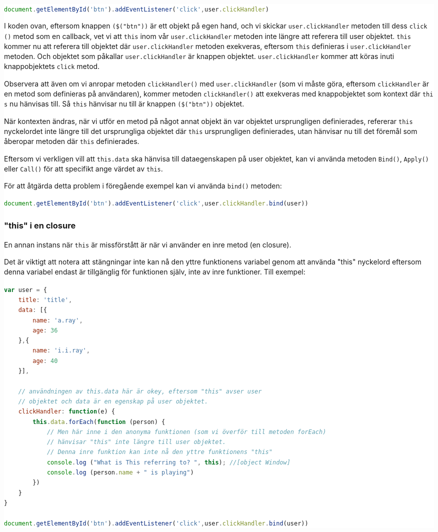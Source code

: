 ```js
document.getElementById('btn').addEventListener('click',user.clickHandler)
```

I koden ovan, eftersom knappen `($("btn"))` är ett objekt på egen hand, och vi skickar `user.clickHandler` metoden till dess `click()` metod som en callback, vet vi att `this` inom vår `user.clickHandler` metoden inte längre att referera till user objektet. `this` kommer nu att referera till objektet där `user.clickHandler` metoden exekveras, eftersom `this` definieras i `user.clickHandler` metoden. Och objektet som påkallar `user.clickHandler` är knappen objektet. `user.clickHandler` kommer att köras inuti knappobjektets `click` metod.

Observera att även om vi anropar metoden `clickHandler()` med `user.clickHandler` (som vi måste göra, eftersom `clickHandler` är en metod som definieras på användaren), kommer metoden `clickHandler()` att exekveras med knappobjektet som kontext där `this` nu hänvisas till. Så `this` hänvisar nu till är knappen `($("btn"))` objektet.

När kontexten ändras, när vi utför en metod på något annat objekt än var objektet ursprungligen definierades, refererar `this` nyckelordet inte längre till det ursprungliga objektet där `this` ursprungligen definierades, utan hänvisar nu till det föremål som åberopar metoden där `this` definierades.

Eftersom vi verkligen vill att `this.data` ska hänvisa till dataegenskapen på user objektet, kan vi använda metoden `Bind()`, `Apply()` eller `Call()` för att specifikt ange värdet av `this`.

För att åtgärda detta problem i föregående exempel kan vi använda `bind()` metoden:

```js
document.getElementById('btn').addEventListener('click',user.clickHandler.bind(user))
```

### "this" i en closure

En annan instans när `this` är missförstått är när vi använder en inre metod (en closure).

Det är viktigt att notera att stängningar inte kan nå den yttre funktionens variabel genom att använda "this" nyckelord eftersom denna variabel endast är tillgänglig för funktionen själv, inte av inre funktioner. Till exempel:

```js
var user = {
    title: 'title',
    data: [{
        name: 'a.ray',
        age: 36
    },{
        name: 'i.i.ray',
        age: 40
    }],

    // användningen av this.data här är okey, eftersom "this" avser user
    // objektet och data är en egenskap på user objektet.
    clickHandler: function(e) {          
        this.data.forEach(function (person) {
            // Men här inne i den anonyma funktionen (som vi överför till metoden forEach)
            // hänvisar "this" inte längre till user objektet.
            // Denna inre funktion kan inte nå den yttre funktionens "this"
            console.log ("What is This referring to? ", this); //[object Window]
            console.log (person.name + " is playing")
        })
    }
}

document.getElementById('btn').addEventListener('click',user.clickHandler.bind(user))
```
